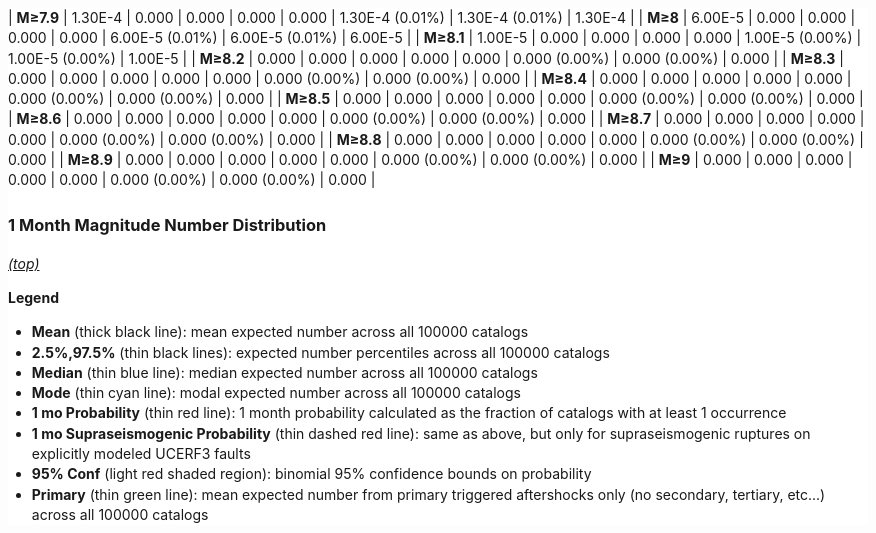 | **M&ge;7.9** | 1.30E-4 | 0.000 | 0.000 | 0.000 | 0.000 | 1.30E-4 (0.01%) | 1.30E-4 (0.01%) | 1.30E-4 |
| **M&ge;8** | 6.00E-5 | 0.000 | 0.000 | 0.000 | 0.000 | 6.00E-5 (0.01%) | 6.00E-5 (0.01%) | 6.00E-5 |
| **M&ge;8.1** | 1.00E-5 | 0.000 | 0.000 | 0.000 | 0.000 | 1.00E-5 (0.00%) | 1.00E-5 (0.00%) | 1.00E-5 |
| **M&ge;8.2** | 0.000 | 0.000 | 0.000 | 0.000 | 0.000 | 0.000 (0.00%) | 0.000 (0.00%) | 0.000 |
| **M&ge;8.3** | 0.000 | 0.000 | 0.000 | 0.000 | 0.000 | 0.000 (0.00%) | 0.000 (0.00%) | 0.000 |
| **M&ge;8.4** | 0.000 | 0.000 | 0.000 | 0.000 | 0.000 | 0.000 (0.00%) | 0.000 (0.00%) | 0.000 |
| **M&ge;8.5** | 0.000 | 0.000 | 0.000 | 0.000 | 0.000 | 0.000 (0.00%) | 0.000 (0.00%) | 0.000 |
| **M&ge;8.6** | 0.000 | 0.000 | 0.000 | 0.000 | 0.000 | 0.000 (0.00%) | 0.000 (0.00%) | 0.000 |
| **M&ge;8.7** | 0.000 | 0.000 | 0.000 | 0.000 | 0.000 | 0.000 (0.00%) | 0.000 (0.00%) | 0.000 |
| **M&ge;8.8** | 0.000 | 0.000 | 0.000 | 0.000 | 0.000 | 0.000 (0.00%) | 0.000 (0.00%) | 0.000 |
| **M&ge;8.9** | 0.000 | 0.000 | 0.000 | 0.000 | 0.000 | 0.000 (0.00%) | 0.000 (0.00%) | 0.000 |
| **M&ge;9** | 0.000 | 0.000 | 0.000 | 0.000 | 0.000 | 0.000 (0.00%) | 0.000 (0.00%) | 0.000 |

### 1 Month Magnitude Number Distribution
*[(top)](#table-of-contents)*

**Legend**
* **Mean** (thick black line): mean expected number across all 100000 catalogs
* **2.5%,97.5%** (thin black lines): expected number percentiles across all 100000 catalogs
* **Median** (thin blue line): median expected number across all 100000 catalogs
* **Mode** (thin cyan line): modal expected number across all 100000 catalogs
* **1 mo Probability** (thin red line): 1 month probability calculated as the fraction of catalogs with at least 1 occurrence
* **1 mo Supraseismogenic Probability** (thin dashed red line): same as above, but only for supraseismogenic ruptures on explicitly modeled UCERF3 faults
* **95% Conf** (light red shaded region): binomial 95% confidence bounds on probability
* **Primary** (thin green line): mean expected number from primary triggered aftershocks only (no secondary, tertiary, etc...) across all 100000 catalogs
